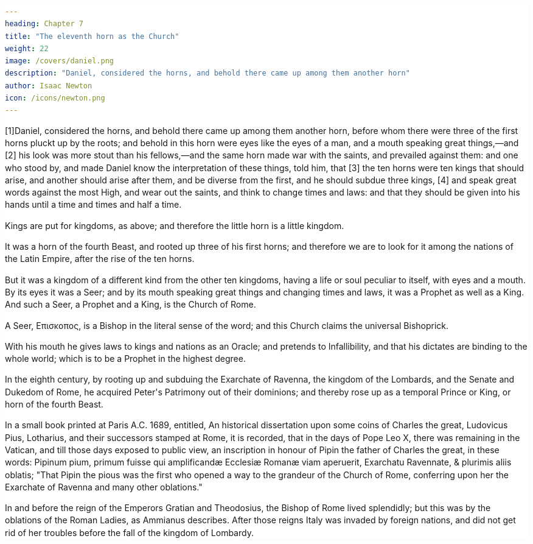 ```yaml
---
heading: Chapter 7
title: "The eleventh horn as the Church"
weight: 22
image: /covers/daniel.png
description: "Daniel, considered the horns, and behold there came up among them another horn"
author: Isaac Newton
icon: /icons/newton.png
---
```




[1]Daniel, considered the horns, and behold there came up among them another horn, before whom there were three of the first horns pluckt up by the roots; and behold in this horn were eyes like the eyes of a man, and a mouth speaking great things,—and [2] his look was more stout than his fellows,—and the same horn made war with the saints, and prevailed against them: and one who stood by, and made Daniel know the interpretation of these things, told him, that [3] the ten horns were ten kings that should arise, and another should arise after them, and be diverse from the first, and he should subdue three kings, [4] and speak great words against the most High, and wear out the saints, and think to change times and laws: and that they should be given into his hands until a time and times and half a time. 

Kings are put for kingdoms, as above; and therefore the little horn is a little kingdom. 

It was a horn of the fourth Beast, and rooted up three of his first horns; and therefore we are to look for it among the nations of the Latin Empire, after the rise of the ten horns. 

But it was a kingdom of a different kind from the other ten kingdoms, having a life or soul peculiar to itself, with eyes and a mouth. By its eyes it was a Seer; and by its mouth speaking great things and changing times and laws, it was a Prophet as well as a King. And such a Seer, a Prophet and a King, is the Church of Rome.

A Seer, Επισκοπος, is a Bishop in the literal sense of the word; and this Church claims the universal Bishoprick.

With his mouth he gives laws to kings and nations as an Oracle; and pretends to Infallibility, and that his dictates are binding to the whole world; which is to be a Prophet in the highest degree.

In the eighth century, by rooting up and subduing the Exarchate of Ravenna, the kingdom of the Lombards, and the Senate and Dukedom of Rome, he acquired Peter's Patrimony out of their dominions; and thereby rose up as a temporal Prince or King, or horn of the fourth Beast.

In a small book printed at Paris A.C. 1689, entitled, An historical dissertation upon some coins of Charles the great, Ludovicus Pius, Lotharius, and their successors stamped at Rome, it is recorded, that in the days of Pope Leo X, there was remaining in the Vatican, and till those days exposed to public view, an inscription in honour of Pipin the father of Charles the great, in these words: Pipinum pium, primum fuisse qui amplificandæ Ecclesiæ Romanæ viam aperuerit, Exarchatu Ravennate, & plurimis aliis oblatis; "That Pipin the pious was the first who opened a way to the grandeur of the Church of Rome, conferring upon her the Exarchate of Ravenna and many other oblations." 

In and before the reign of the Emperors Gratian and Theodosius, the Bishop of Rome lived splendidly; but this was by the oblations of the Roman Ladies, as Ammianus describes. After those reigns Italy was invaded by foreign nations, and did not get rid of her troubles before the fall of the kingdom of Lombardy. 
